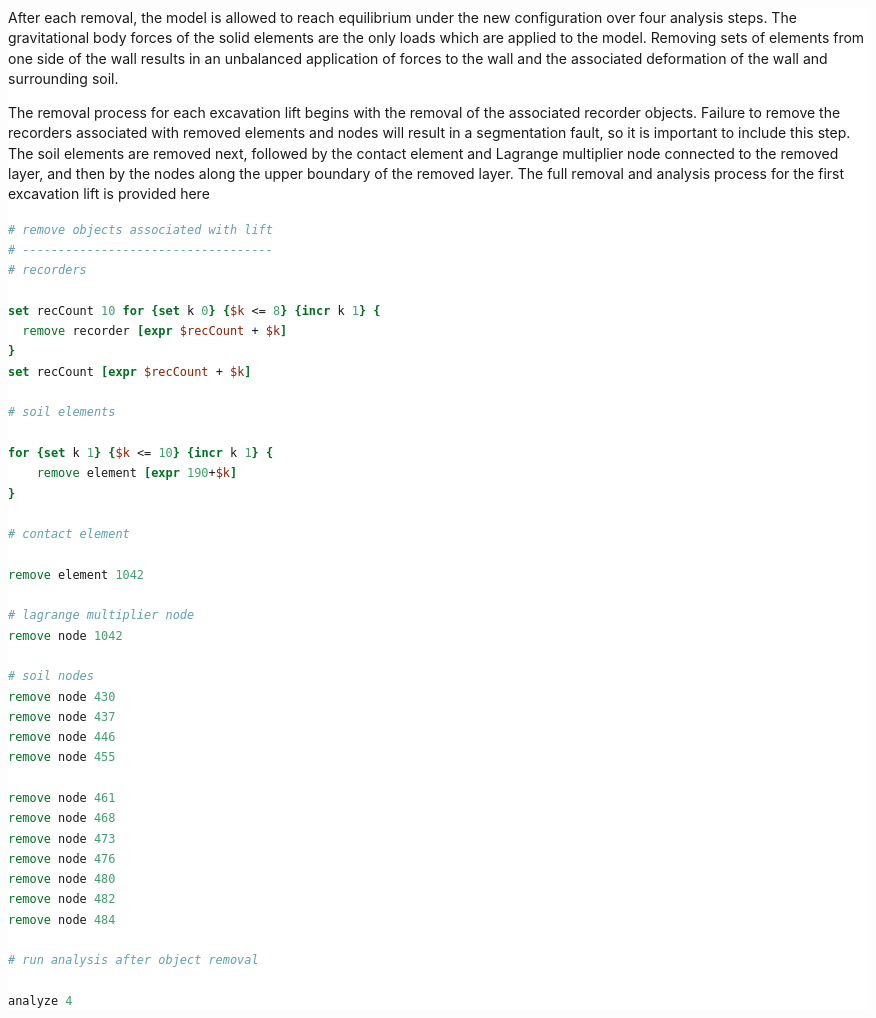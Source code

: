 After each removal, the model is allowed to reach equilibrium under the
new configuration over four analysis steps. The gravitational body
forces of the solid elements are the only loads which are applied to the
model. Removing sets of elements from one side of the wall results in an
unbalanced application of forces to the wall and the associated
deformation of the wall and surrounding soil.</p>

The removal process for each excavation lift begins with the removal
of the associated recorder objects. Failure to remove the recorders
associated with removed elements and nodes will result in a segmentation
fault, so it is important to include this step. The soil elements are
removed next, followed by the contact element and Lagrange multiplier
node connected to the removed layer, and then by the nodes along the
upper boundary of the removed layer. The full removal and analysis
process for the first excavation lift is provided here


```tcl
# remove objects associated with lift
# -----------------------------------
# recorders

set recCount 10 for {set k 0} {$k <= 8} {incr k 1} { 
  remove recorder [expr $recCount + $k] 
} 
set recCount [expr $recCount + $k]

# soil elements

for {set k 1} {$k <= 10} {incr k 1} {
    remove element [expr 190+$k]
}

# contact element

remove element 1042

# lagrange multiplier node
remove node 1042

# soil nodes
remove node 430 
remove node 437 
remove node 446 
remove node 455

remove node 461 
remove node 468 
remove node 473 
remove node 476 
remove node 480 
remove node 482 
remove node 484

# run analysis after object removal

analyze 4 
```
